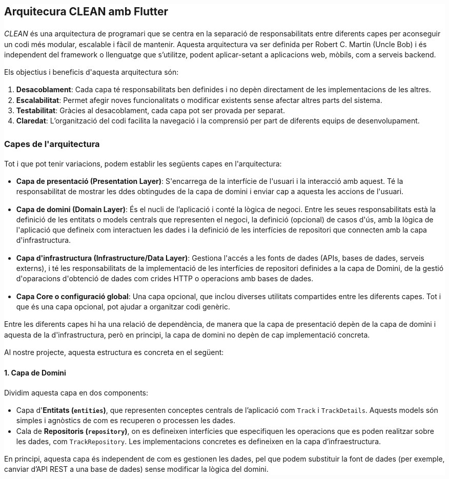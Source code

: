 ## Arquitecura CLEAN amb Flutter

*CLEAN* és una arquitectura de programari que se centra en la separació de responsabilitats entre diferents capes per aconseguir un codi més modular, escalable i fàcil de mantenir. Aquesta arquitectura va ser definida per Robert C. Martin (Uncle Bob) i és independent del framework o llenguatge que s’utilitze, podent aplicar-setant a aplicacions web, mòbils, com a serveis backend.

Els objectius i beneficis d'aquesta arquitectura són:

1. **Desacoblament**: Cada capa té responsabilitats ben definides i no depèn directament de les implementacions de les altres.
2. **Escalabilitat**: Permet afegir noves funcionalitats o modificar existents sense afectar altres parts del sistema.
3. **Testabilitat**: Gràcies al desacoblament, cada capa pot ser provada per separat.
4. **Claredat**: L’organització del codi facilita la navegació i la comprensió per part de diferents equips de desenvolupament.

### Capes de l'arquitectura

Tot i que pot tenir variacions, podem establir les següents capes en l'arquitectura:

* **Capa de presentació (Presentation Layer)**: S'encarrega de la interfície de l'usuari i la interacció amb aquest. Té la responsabilitat de mostrar les ddes obtingudes de la capa de domini i enviar cap a aquesta les accions de l'usuari.

* **Capa de domini (Domain Layer)**: És el nucli de l’aplicació i conté la lògica de negoci. Entre les seues responsabilitats està la definició de les entitats o models centrals que representen el negoci, la definició (opcional) de casos d'ús, amb la lògica de l'aplicació que defineix com interactuen les dades i la definició de les interfícies de repositori que connecten amb la capa d'infrastructura.

* **Capa d'infrastructura (Infrastructure/Data Layer)**: Gestiona l'accés a les fonts de dades (APIs, bases de dades, serveis externs), i té les responsabilitats de la implementació de les interfícies de repositori definides a la capa de Domini, de la gestió d'oparacions d'obtenció de dades com crides HTTP o operacions amb bases de dades.

* **Capa Core o configuració global**: Una capa opcional, que inclou diverses utilitats compartides entre les diferents capes. Tot i que és una capa opcional, pot ajudar a organitzar codi genèric.

Entre les diferents capes hi ha una relació de dependència, de manera que la capa de presentació depèn de la capa de domini i aquesta de la d'infrastructura, però en principi, la capa de domini no depèn de cap implementació concreta.

Al nostre projecte, aquesta estructura es concreta en el següent:

#### 1. Capa de Domini

Dividim aquesta capa en dos components:

* Capa d'**Entitats (`entities`)**, que representen conceptes centrals de l’aplicació com `Track` i `TrackDetails`. Aquests models són simples i agnòstics de com es recuperen o processen les dades.
* Cala de **Repositoris (`repository`)**, on es defineixen interfícies que especifiquen les operacions que es poden realitzar sobre les dades, com `TrackRepository`. Les implementacions concretes es defineixen en la capa d’infraestructura.

En principi, aquesta capa és independent de com es gestionen les dades, pel que podem substituir la font de dades (per exemple, canviar d’API REST a una base de dades) sense modificar la lògica del domini.
